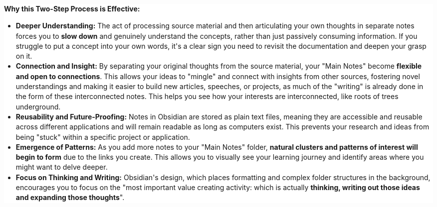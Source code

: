 **Why this Two-Step Process is Effective:**

- **Deeper Understanding:** The act of processing source material and then articulating your own thoughts in separate notes forces you to **slow down** and genuinely understand the concepts, rather than just passively consuming information. If you struggle to put a concept into your own words, it's a clear sign you need to revisit the documentation and deepen your grasp on it.
- **Connection and Insight:** By separating your original thoughts from the source material, your "Main Notes" become **flexible and open to connections**. This allows your ideas to "mingle" and connect with insights from other sources, fostering novel understandings and making it easier to build new articles, speeches, or projects, as much of the "writing" is already done in the form of these interconnected notes. This helps you see how your interests are interconnected, like roots of trees underground.
- **Reusability and Future-Proofing:** Notes in Obsidian are stored as plain text files, meaning they are accessible and reusable across different applications and will remain readable as long as computers exist. This prevents your research and ideas from being "stuck" within a specific project or application.
- **Emergence of Patterns:** As you add more notes to your "Main Notes" folder, **natural clusters and patterns of interest will begin to form** due to the links you create. This allows you to visually see your learning journey and identify areas where you might want to delve deeper.
- **Focus on Thinking and Writing:** Obsidian's design, which places formatting and complex folder structures in the background, encourages you to focus on the "most important value creating activity: which is actually **thinking, writing out those ideas and expanding those thoughts**".